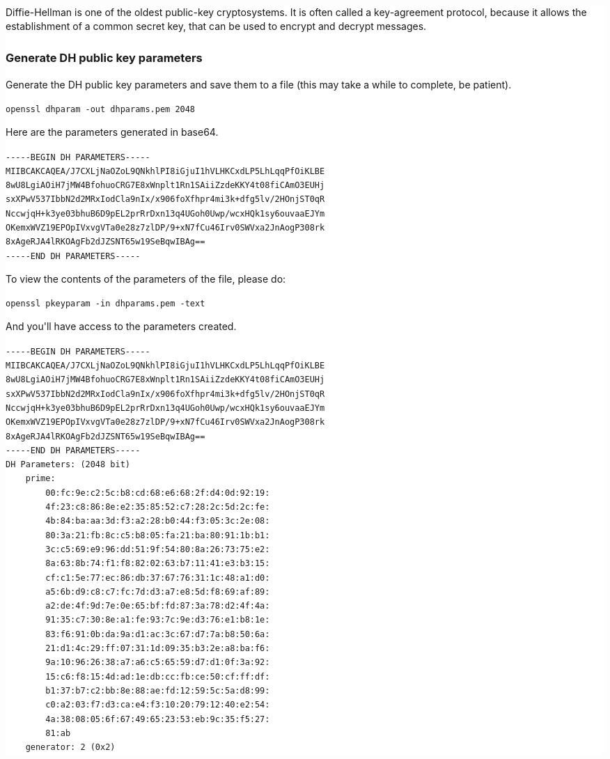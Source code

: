 Diffie-Hellman is one of the oldest public-key cryptosystems. It is often called a key-agreement protocol, because it allows the establishment of a common secret key, that can be used to encrypt and decrypt messages.

### Generate DH public key parameters

Generate the DH public key parameters and save them to a file (this may take a while to complete, be patient).

    openssl dhparam -out dhparams.pem 2048

Here are the parameters generated in base64.

    -----BEGIN DH PARAMETERS-----
    MIIBCAKCAQEA/J7CXLjNaOZoL9QNkhlPI8iGjuI1hVLHKCxdLP5LhLqqPfOiKLBE
    8wU8LgiAOiH7jMW4BfohuoCRG7E8xWnplt1Rn1SAiiZzdeKKY4t08fiCAmO3EUHj
    sxXPwV537IbbN2d2MRxIodCla9nIx/x906foXfhpr4mi3k+dfg5lv/2HOnjST0qR
    NccwjqH+k3ye03bhuB6D9pEL2prRrDxn13q4UGoh0Uwp/wcxHQk1sy6ouvaaEJYm
    OKemxWVZ19EPOpIVxvgVTa0e28z7zlDP/9+xN7fCu46Irv0SWVxa2JnAogP308rk
    8xAgeRJA4lRKOAgFb2dJZSNT65w19SeBqwIBAg==
    -----END DH PARAMETERS-----

To view the contents of the parameters of the file, please do:

    openssl pkeyparam -in dhparams.pem -text

And you'll have access to the parameters created.

    -----BEGIN DH PARAMETERS-----
    MIIBCAKCAQEA/J7CXLjNaOZoL9QNkhlPI8iGjuI1hVLHKCxdLP5LhLqqPfOiKLBE
    8wU8LgiAOiH7jMW4BfohuoCRG7E8xWnplt1Rn1SAiiZzdeKKY4t08fiCAmO3EUHj
    sxXPwV537IbbN2d2MRxIodCla9nIx/x906foXfhpr4mi3k+dfg5lv/2HOnjST0qR
    NccwjqH+k3ye03bhuB6D9pEL2prRrDxn13q4UGoh0Uwp/wcxHQk1sy6ouvaaEJYm
    OKemxWVZ19EPOpIVxvgVTa0e28z7zlDP/9+xN7fCu46Irv0SWVxa2JnAogP308rk
    8xAgeRJA4lRKOAgFb2dJZSNT65w19SeBqwIBAg==
    -----END DH PARAMETERS-----
    DH Parameters: (2048 bit)
        prime:
            00:fc:9e:c2:5c:b8:cd:68:e6:68:2f:d4:0d:92:19:
            4f:23:c8:86:8e:e2:35:85:52:c7:28:2c:5d:2c:fe:
            4b:84:ba:aa:3d:f3:a2:28:b0:44:f3:05:3c:2e:08:
            80:3a:21:fb:8c:c5:b8:05:fa:21:ba:80:91:1b:b1:
            3c:c5:69:e9:96:dd:51:9f:54:80:8a:26:73:75:e2:
            8a:63:8b:74:f1:f8:82:02:63:b7:11:41:e3:b3:15:
            cf:c1:5e:77:ec:86:db:37:67:76:31:1c:48:a1:d0:
            a5:6b:d9:c8:c7:fc:7d:d3:a7:e8:5d:f8:69:af:89:
            a2:de:4f:9d:7e:0e:65:bf:fd:87:3a:78:d2:4f:4a:
            91:35:c7:30:8e:a1:fe:93:7c:9e:d3:76:e1:b8:1e:
            83:f6:91:0b:da:9a:d1:ac:3c:67:d7:7a:b8:50:6a:
            21:d1:4c:29:ff:07:31:1d:09:35:b3:2e:a8:ba:f6:
            9a:10:96:26:38:a7:a6:c5:65:59:d7:d1:0f:3a:92:
            15:c6:f8:15:4d:ad:1e:db:cc:fb:ce:50:cf:ff:df:
            b1:37:b7:c2:bb:8e:88:ae:fd:12:59:5c:5a:d8:99:
            c0:a2:03:f7:d3:ca:e4:f3:10:20:79:12:40:e2:54:
            4a:38:08:05:6f:67:49:65:23:53:eb:9c:35:f5:27:
            81:ab
        generator: 2 (0x2)
